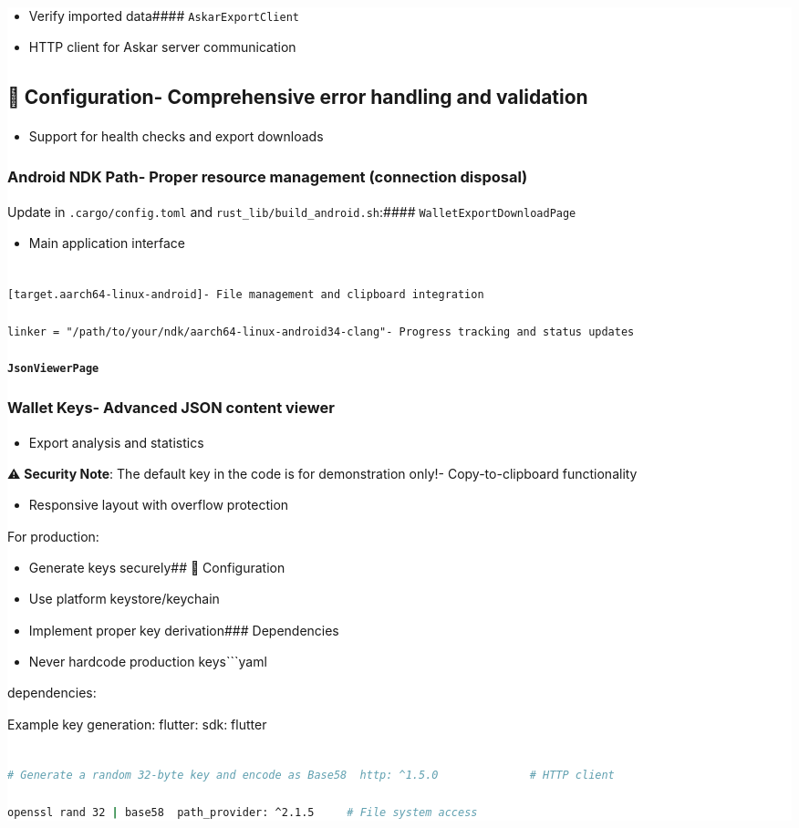    - Verify imported data#### `AskarExportClient`

- HTTP client for Askar server communication

## 🔧 Configuration- Comprehensive error handling and validation

- Support for health checks and export downloads

### Android NDK Path- Proper resource management (connection disposal)



Update in `.cargo/config.toml` and `rust_lib/build_android.sh`:#### `WalletExportDownloadPage`

- Main application interface

```toml- Form validation and user input handling

[target.aarch64-linux-android]- File management and clipboard integration

linker = "/path/to/your/ndk/aarch64-linux-android34-clang"- Progress tracking and status updates

```

#### `JsonViewerPage`

### Wallet Keys- Advanced JSON content viewer

- Export analysis and statistics

⚠️ **Security Note**: The default key in the code is for demonstration only!- Copy-to-clipboard functionality

- Responsive layout with overflow protection

For production:

- Generate keys securely## 🔧 Configuration

- Use platform keystore/keychain

- Implement proper key derivation### Dependencies

- Never hardcode production keys```yaml

dependencies:

Example key generation:  flutter: sdk: flutter

```bash  cupertino_icons: ^1.0.8   # iOS-style icons

# Generate a random 32-byte key and encode as Base58  http: ^1.5.0              # HTTP client

openssl rand 32 | base58  path_provider: ^2.1.5     # File system access

```
